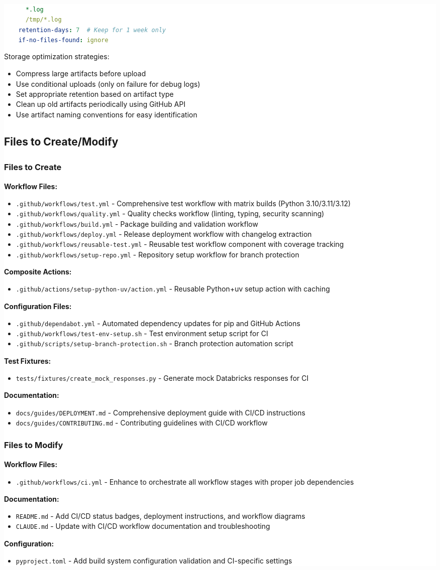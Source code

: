 ```yaml
      *.log
      /tmp/*.log
    retention-days: 7  # Keep for 1 week only
    if-no-files-found: ignore
```

Storage optimization strategies:
- Compress large artifacts before upload
- Use conditional uploads (only on failure for debug logs)
- Set appropriate retention based on artifact type
- Clean up old artifacts periodically using GitHub API
- Use artifact naming conventions for easy identification

## Files to Create/Modify

### Files to Create

**Workflow Files:**
- `.github/workflows/test.yml` - Comprehensive test workflow with matrix builds (Python 3.10/3.11/3.12)
- `.github/workflows/quality.yml` - Quality checks workflow (linting, typing, security scanning)
- `.github/workflows/build.yml` - Package building and validation workflow
- `.github/workflows/deploy.yml` - Release deployment workflow with changelog extraction
- `.github/workflows/reusable-test.yml` - Reusable test workflow component with coverage tracking
- `.github/workflows/setup-repo.yml` - Repository setup workflow for branch protection

**Composite Actions:**
- `.github/actions/setup-python-uv/action.yml` - Reusable Python+uv setup action with caching

**Configuration Files:**
- `.github/dependabot.yml` - Automated dependency updates for pip and GitHub Actions
- `.github/workflows/test-env-setup.sh` - Test environment setup script for CI
- `.github/scripts/setup-branch-protection.sh` - Branch protection automation script

**Test Fixtures:**
- `tests/fixtures/create_mock_responses.py` - Generate mock Databricks responses for CI

**Documentation:**
- `docs/guides/DEPLOYMENT.md` - Comprehensive deployment guide with CI/CD instructions
- `docs/guides/CONTRIBUTING.md` - Contributing guidelines with CI/CD workflow

### Files to Modify

**Workflow Files:**
- `.github/workflows/ci.yml` - Enhance to orchestrate all workflow stages with proper job dependencies

**Documentation:**
- `README.md` - Add CI/CD status badges, deployment instructions, and workflow diagrams
- `CLAUDE.md` - Update with CI/CD workflow documentation and troubleshooting

**Configuration:**
- `pyproject.toml` - Add build system configuration validation and CI-specific settings
